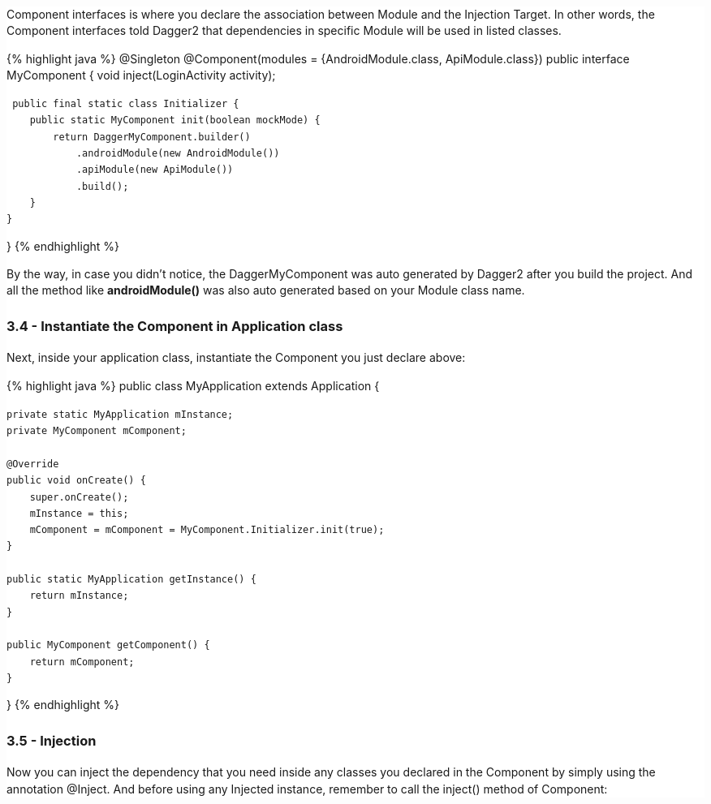 Component interfaces is where you declare the association between Module and the Injection Target. In other words, the Component interfaces told Dagger2 that dependencies in specific Module will be used in listed classes.

{% highlight java %}
@Singleton
@Component(modules = {AndroidModule.class, ApiModule.class})
public interface MyComponent {
    void inject(LoginActivity activity);

     public final static class Initializer { 
        public static MyComponent init(boolean mockMode) { 
            return DaggerMyComponent.builder()
                .androidModule(new AndroidModule())
                .apiModule(new ApiModule())
                .build(); 
        } 
    } 
}
{% endhighlight %}

By the way, in case you didn’t notice, the DaggerMyComponent was auto generated by Dagger2 after you build the project. And all the method like <b>androidModule()</b> was also auto generated based on your Module class name.

<h3>3.4 - Instantiate the Component in Application class</h3>

Next, inside your application class, instantiate the Component you just declare above:

{% highlight java %}
public class MyApplication extends Application {
    
    private static MyApplication mInstance;
    private MyComponent mComponent;

    @Override
    public void onCreate() {
        super.onCreate();
        mInstance = this;
        mComponent = mComponent = MyComponent.Initializer.init(true);   
    }

    public static MyApplication getInstance() {
        return mInstance;
    }

    public MyComponent getComponent() {
        return mComponent;
    }

}
{% endhighlight %}

<h3>3.5 - Injection</h3>

Now you can inject the dependency that you need inside any classes you declared in the Component by simply using the annotation @Inject. And before using any Injected instance, remember to call the inject() method of Component:

